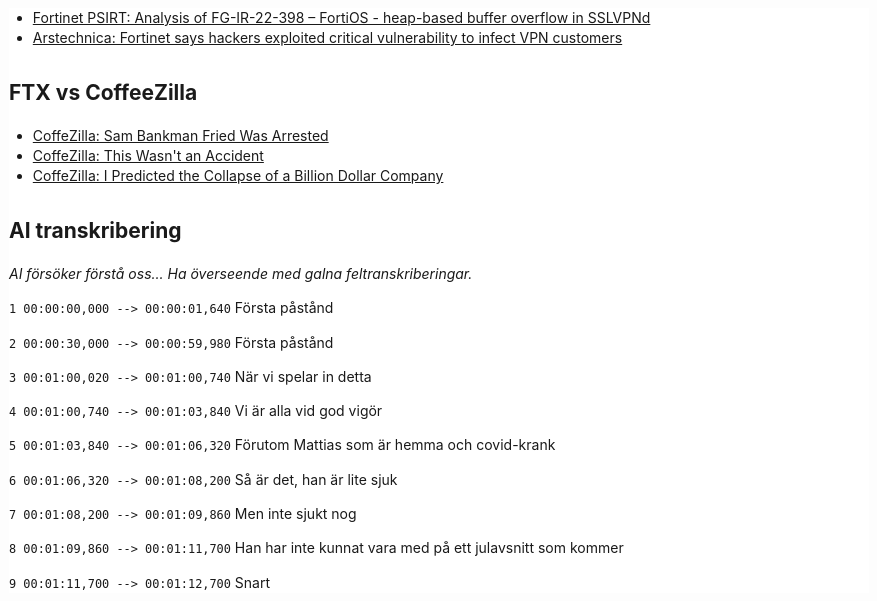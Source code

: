 * [Fortinet PSIRT: Analysis of FG-IR-22-398 – FortiOS - heap-based buffer overflow in SSLVPNd](https://www.fortinet.com/blog/psirt-blogs/analysis-of-fg-ir-22-398-fortios-heap-based-buffer-overflow-in-sslvpnd)
* [Arstechnica: Fortinet says hackers exploited critical vulnerability to infect VPN customers](https://arstechnica.com/information-technology/2023/01/fortinet-says-hackers-exploited-critical-vulnerability-to-infect-vpn-customers/)

## FTX vs CoffeeZilla

* [CoffeZilla: Sam Bankman Fried Was Arrested](https://www.youtube.com/watch?v=JT8f0n6E79g)
* [CoffeZilla: This Wasn't an Accident](https://www.youtube.com/watch?v=FDqhM7vHR2o)
* [CoffeZilla: I Predicted the Collapse of a Billion Dollar Company](https://www.youtube.com/watch?v=TNXYHNdGYfc)

## AI transkribering

_AI försöker förstå oss... Ha överseende med galna feltranskriberingar._

`1 00:00:00,000 --> 00:00:01,640`
Första påstånd



`2 00:00:30,000 --> 00:00:59,980`
Första påstånd



`3 00:01:00,020 --> 00:01:00,740`
När vi spelar in detta



`4 00:01:00,740 --> 00:01:03,840`
Vi är alla vid god vigör



`5 00:01:03,840 --> 00:01:06,320`
Förutom Mattias som är hemma och covid-krank



`6 00:01:06,320 --> 00:01:08,200`
Så är det, han är lite sjuk



`7 00:01:08,200 --> 00:01:09,860`
Men inte sjukt nog



`8 00:01:09,860 --> 00:01:11,700`
Han har inte kunnat vara med på ett julavsnitt som kommer



`9 00:01:11,700 --> 00:01:12,700`
Snart


